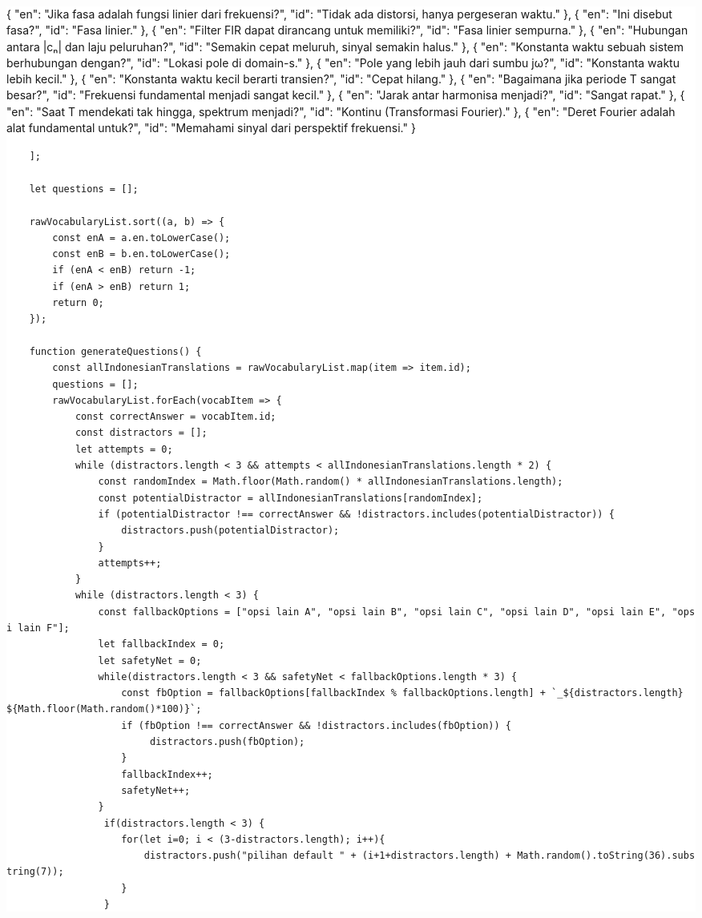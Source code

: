 { "en": "Jika fasa adalah fungsi linier dari frekuensi?", "id": "Tidak ada distorsi, hanya pergeseran waktu." },
{ "en": "Ini disebut fasa?", "id": "Fasa linier." },
{ "en": "Filter FIR dapat dirancang untuk memiliki?", "id": "Fasa linier sempurna." },
{ "en": "Hubungan antara |cₙ| dan laju peluruhan?", "id": "Semakin cepat meluruh, sinyal semakin halus." },
{ "en": "Konstanta waktu sebuah sistem berhubungan dengan?", "id": "Lokasi pole di domain-s." },
{ "en": "Pole yang lebih jauh dari sumbu jω?", "id": "Konstanta waktu lebih kecil." },
{ "en": "Konstanta waktu kecil berarti transien?", "id": "Cepat hilang." },
{ "en": "Bagaimana jika periode T sangat besar?", "id": "Frekuensi fundamental menjadi sangat kecil." },
{ "en": "Jarak antar harmonisa menjadi?", "id": "Sangat rapat." },
{ "en": "Saat T mendekati tak hingga, spektrum menjadi?", "id": "Kontinu (Transformasi Fourier)." },
{ "en": "Deret Fourier adalah alat fundamental untuk?", "id": "Memahami sinyal dari perspektif frekuensi." }



        ];

        let questions = [];

        rawVocabularyList.sort((a, b) => {
            const enA = a.en.toLowerCase();
            const enB = b.en.toLowerCase();
            if (enA < enB) return -1;
            if (enA > enB) return 1;
            return 0;
        });

        function generateQuestions() {
            const allIndonesianTranslations = rawVocabularyList.map(item => item.id);
            questions = [];
            rawVocabularyList.forEach(vocabItem => {
                const correctAnswer = vocabItem.id;
                const distractors = [];
                let attempts = 0;
                while (distractors.length < 3 && attempts < allIndonesianTranslations.length * 2) {
                    const randomIndex = Math.floor(Math.random() * allIndonesianTranslations.length);
                    const potentialDistractor = allIndonesianTranslations[randomIndex];
                    if (potentialDistractor !== correctAnswer && !distractors.includes(potentialDistractor)) {
                        distractors.push(potentialDistractor);
                    }
                    attempts++;
                }
                while (distractors.length < 3) {
                    const fallbackOptions = ["opsi lain A", "opsi lain B", "opsi lain C", "opsi lain D", "opsi lain E", "opsi lain F"];
                    let fallbackIndex = 0;
                    let safetyNet = 0;
                    while(distractors.length < 3 && safetyNet < fallbackOptions.length * 3) {
                        const fbOption = fallbackOptions[fallbackIndex % fallbackOptions.length] + `_${distractors.length}${Math.floor(Math.random()*100)}`;
                        if (fbOption !== correctAnswer && !distractors.includes(fbOption)) {
                             distractors.push(fbOption);
                        }
                        fallbackIndex++;
                        safetyNet++;
                    }
                     if(distractors.length < 3) {
                        for(let i=0; i < (3-distractors.length); i++){
                            distractors.push("pilihan default " + (i+1+distractors.length) + Math.random().toString(36).substring(7));
                        }
                     }
